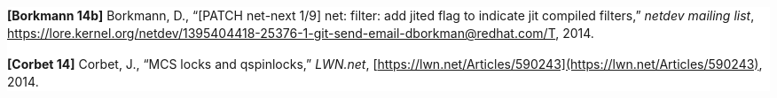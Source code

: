 **[Borkmann 14b]** Borkmann, D., “[PATCH net-next 1/9] net: filter: add jited flag to indicate jit compiled filters,” *netdev mailing list*, https://lore.kernel.org/netdev/1395404418-25376-1-git-send-email-dborkman@redhat.com/T, 2014.

**[Corbet 14]** Corbet, J., “MCS locks and qspinlocks,” *LWN.net*, [https://lwn.net/Articles/590243](https://lwn.net/Articles/590243), 2014.


